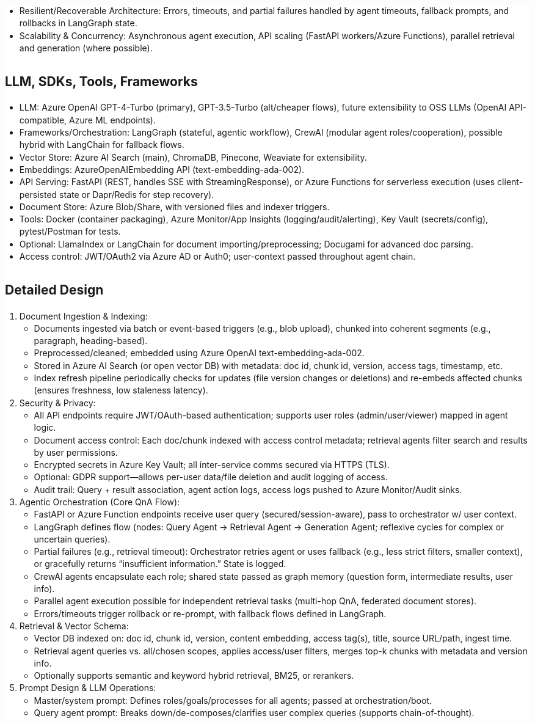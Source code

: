 - Resilient/Recoverable Architecture: Errors, timeouts, and partial failures handled by agent timeouts, fallback prompts, and rollbacks in LangGraph state.
- Scalability & Concurrency: Asynchronous agent execution, API scaling (FastAPI workers/Azure Functions), parallel retrieval and generation (where possible).

## LLM, SDKs, Tools, Frameworks
- LLM: Azure OpenAI GPT-4-Turbo (primary), GPT-3.5-Turbo (alt/cheaper flows), future extensibility to OSS LLMs (OpenAI API-compatible, Azure ML endpoints).
- Frameworks/Orchestration: LangGraph (stateful, agentic workflow), CrewAI (modular agent roles/cooperation), possible hybrid with LangChain for fallback flows.
- Vector Store: Azure AI Search (main), ChromaDB, Pinecone, Weaviate for extensibility.
- Embeddings: AzureOpenAIEmbedding API (text-embedding-ada-002).
- API Serving: FastAPI (REST, handles SSE with StreamingResponse), or Azure Functions for serverless execution (uses client-persisted state or Dapr/Redis for step recovery).
- Document Store: Azure Blob/Share, with versioned files and indexer triggers.
- Tools: Docker (container packaging), Azure Monitor/App Insights (logging/audit/alerting), Key Vault (secrets/config), pytest/Postman for tests.
- Optional: LlamaIndex or LangChain for document importing/preprocessing; Docugami for advanced doc parsing.
- Access control: JWT/OAuth2 via Azure AD or Auth0; user-context passed throughout agent chain.


## Detailed Design
1. Document Ingestion & Indexing:
   - Documents ingested via batch or event-based triggers (e.g., blob upload), chunked into coherent segments (e.g., paragraph, heading-based).
   - Preprocessed/cleaned; embedded using Azure OpenAI text-embedding-ada-002.
   - Stored in Azure AI Search (or open vector DB) with metadata: doc id, chunk id, version, access tags, timestamp, etc.
   - Index refresh pipeline periodically checks for updates (file version changes or deletions) and re-embeds affected chunks (ensures freshness, low staleness latency).
2. Security & Privacy:
   - All API endpoints require JWT/OAuth-based authentication; supports user roles (admin/user/viewer) mapped in agent logic.
   - Document access control: Each doc/chunk indexed with access control metadata; retrieval agents filter search and results by user permissions.
   - Encrypted secrets in Azure Key Vault; all inter-service comms secured via HTTPS (TLS).
   - Optional: GDPR support—allows per-user data/file deletion and audit logging of access.
   - Audit trail: Query + result association, agent action logs, access logs pushed to Azure Monitor/Audit sinks.
3. Agentic Orchestration (Core QnA Flow):
   - FastAPI or Azure Function endpoints receive user query (secured/session-aware), pass to orchestrator w/ user context.
   - LangGraph defines flow (nodes: Query Agent → Retrieval Agent → Generation Agent; reflexive cycles for complex or uncertain queries).
   - Partial failures (e.g., retrieval timeout): Orchestrator retries agent or uses fallback (e.g., less strict filters, smaller context), or gracefully returns “insufficient information.” State is logged.
   - CrewAI agents encapsulate each role; shared state passed as graph memory (question form, intermediate results, user info).
   - Parallel agent execution possible for independent retrieval tasks (multi-hop QnA, federated document stores).
   - Errors/timeouts trigger rollback or re-prompt, with fallback flows defined in LangGraph.
4. Retrieval & Vector Schema:
   - Vector DB indexed on: doc id, chunk id, version, content embedding, access tag(s), title, source URL/path, ingest time.
   - Retrieval agent queries vs. all/chosen scopes, applies access/user filters, merges top-k chunks with metadata and version info.
   - Optionally supports semantic and keyword hybrid retrieval, BM25, or rerankers.
5. Prompt Design & LLM Operations:
   - Master/system prompt: Defines roles/goals/processes for all agents; passed at orchestration/boot.
   - Query agent prompt: Breaks down/de-composes/clarifies user complex queries (supports chain-of-thought).